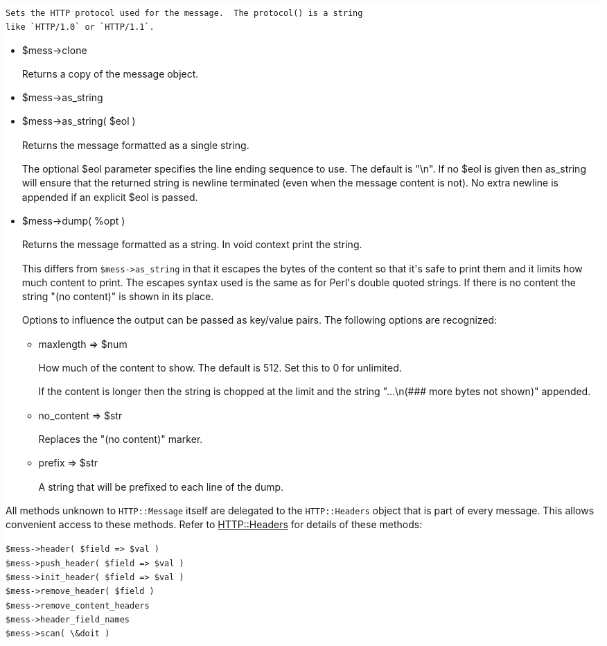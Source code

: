     Sets the HTTP protocol used for the message.  The protocol() is a string
    like `HTTP/1.0` or `HTTP/1.1`.

- $mess->clone

    Returns a copy of the message object.

- $mess->as\_string
- $mess->as\_string( $eol )

    Returns the message formatted as a single string.

    The optional $eol parameter specifies the line ending sequence to use.
    The default is "\\n".  If no $eol is given then as\_string will ensure
    that the returned string is newline terminated (even when the message
    content is not).  No extra newline is appended if an explicit $eol is
    passed.

- $mess->dump( %opt )

    Returns the message formatted as a string.  In void context print the string.

    This differs from `$mess->as_string` in that it escapes the bytes
    of the content so that it's safe to print them and it limits how much
    content to print.  The escapes syntax used is the same as for Perl's
    double quoted strings.  If there is no content the string "(no
    content)" is shown in its place.

    Options to influence the output can be passed as key/value pairs. The
    following options are recognized:

    - maxlength => $num

        How much of the content to show.  The default is 512.  Set this to 0
        for unlimited.

        If the content is longer then the string is chopped at the limit and
        the string "...\\n(### more bytes not shown)" appended.

    - no\_content => $str

        Replaces the "(no content)" marker.

    - prefix => $str

        A string that will be prefixed to each line of the dump.

All methods unknown to `HTTP::Message` itself are delegated to the
`HTTP::Headers` object that is part of every message.  This allows
convenient access to these methods.  Refer to [HTTP::Headers](https://metacpan.org/pod/HTTP::Headers) for
details of these methods:

    $mess->header( $field => $val )
    $mess->push_header( $field => $val )
    $mess->init_header( $field => $val )
    $mess->remove_header( $field )
    $mess->remove_content_headers
    $mess->header_field_names
    $mess->scan( \&doit )
